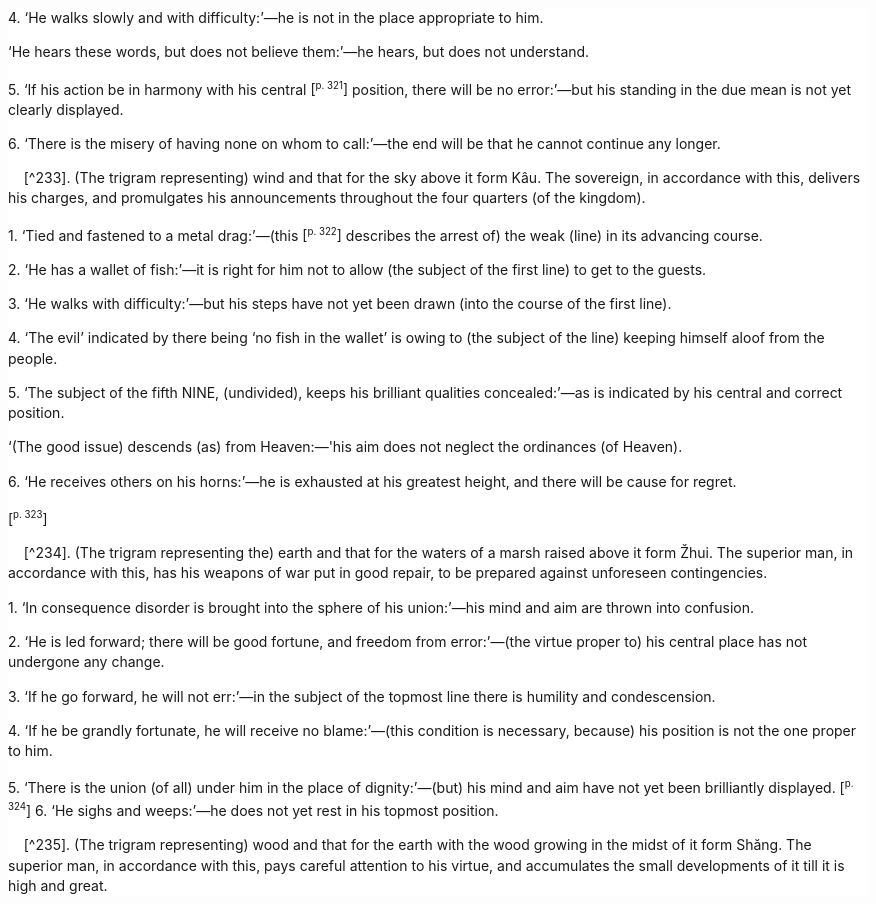 4\. ‘He walks slowly and with difficulty:’—he is not in the place appropriate to him.

‘He hears these words, but does not believe them:’—he hears, but does not understand.

5\. ‘If his action be in harmony with his central <span id="p321">[<sup><small>p. 321</small></sup>]</span> position, there will be no error:’—but his standing in the due mean is not yet clearly displayed.

6\. ‘There is the misery of having none on whom to call:’—the end will be that he cannot continue any longer.

&nbsp;&nbsp;&nbsp;&nbsp;[^233]. (The trigram representing) wind and that for the sky above it form Kâu. The sovereign, in accordance with this, delivers his charges, and promulgates his announcements throughout the four quarters (of the kingdom).

1\. ‘Tied and fastened to a metal drag:’—(this <span id="p322">[<sup><small>p. 322</small></sup>]</span> describes the arrest of) the weak (line) in its advancing course.

2\. ‘He has a wallet of fish:’—it is right for him not to allow (the subject of the first line) to get to the guests.

3\. ‘He walks with difficulty:’—but his steps have not yet been drawn (into the course of the first line).

4\. ‘The evil’ indicated by there being ‘no fish in the wallet’ is owing to (the subject of the line) keeping himself aloof from the people.

5\. ‘The subject of the fifth NINE, (undivided), keeps his brilliant qualities concealed:’—as is indicated by his central and correct position.

‘(The good issue) descends (as) from Heaven:—'his aim does not neglect the ordinances (of Heaven).

6\. ‘He receives others on his horns:’—he is exhausted at his greatest height, and there will be cause for regret.

<span id="p323">[<sup><small>p. 323</small></sup>]</span>

&nbsp;&nbsp;&nbsp;&nbsp;[^234]. (The trigram representing the) earth and that for the waters of a marsh raised above it form Žhui. The superior man, in accordance with this, has his weapons of war put in good repair, to be prepared against unforeseen contingencies.

1\. ‘In consequence disorder is brought into the sphere of his union:’—his mind and aim are thrown into confusion.

2\. ‘He is led forward; there will be good fortune, and freedom from error:’—(the virtue proper to) his central place has not undergone any change.

3\. ‘If he go forward, he will not err:’—in the subject of the topmost line there is humility and condescension.

4\. ‘If he be grandly fortunate, he will receive no blame:’—(this condition is necessary, because) his position is not the one proper to him.

5\. ‘There is the union (of all) under him in the place of dignity:’—(but) his mind and aim have not yet been brilliantly displayed. <span id="p324">[<sup><small>p. 324</small></sup>]</span> 6\. ‘He sighs and weeps:’—he does not yet rest in his topmost position.

&nbsp;&nbsp;&nbsp;&nbsp;[^235]. (The trigram representing) wood and that for the earth with the wood growing in the midst of it form Shăng. The superior man, in accordance with this, pays careful attention to his virtue, and accumulates the small developments of it till it is high and great.


[^189]: 267:1 Like the Text under each hexagram, what is said under each in this treatise on its symbolism is divided into two portions. The p. 267 first is called ‘the Great Symbolism,’ and is occupied with the trigrammatic composition of the hexagram, to the statement of which is always subjoined an exhibition of the use which should be, or has been, made of the lesson suggested by the meaning of the whole figure in the administration of affairs, or in self-government. If the treatise be rightly ascribed to Confucius, this practical application of the teaching of the symbols is eminently characteristic of his method in inculcating truth and duty; though we often find it difficult to trace the connexion between his premiss and conclusion. This portion of the treatise will be separated by a double space from what follows,—‘the Lesser Symbolism,’ in the explanations of the several lines.
[^190]: 268:I _Kh_ien is formed by redoubling the trigram of the same name. In the case of other hexagrams of similar formation, the repetition of the trigram is pointed out. That is not done here, according to _K_û Hsî, ‘because there is but one heaven.’ But the motion of heaven is a complete revolution every day, resumed again the next; so moves ‘the unwearied sun from day to day,’ making it a good symbol of renewed, untiring effort.
[^191]: 269:II Khwăn is formed by redoubling the trigram of the same name and having ‘the earth for its symbol.’ As in the former hexagram, the repetition is emphatic, not otherwise affecting the meaning of the hexagram. ‘As there is but one heaven,’ says _K_û Hsî, ‘so there is but one earth.’ The first part of ‘the Great Symbolism’ appears in Canon McClatchie's version as—‘Khwăn is the generative part of earth.’ By ‘generative part’ he probably means ‘the productive or prolific faculty.’ If he mean anything else, there comes out a conclusion antagonistic to his own view of the ‘mythology’ of the Yî. The character Shî, which he translates by ‘generative part,’ is defined in Dr. Williams' dictionary as ‘the virility of males.’ Such is the special significance of it. If it were so used here, the earth would be masculine.
[^192]: 270:III Khan represents water, especially in the form of rain. Here its symbol is a cloud. The whole hexagram seems to place us in the atmosphere of a thunderous sky overhung with thick and gloomy clouds, when we feel oppressed and distressed. This is not a bad emblem of the political state in the mind of the writer. When the thunder has pealed, and the clouds have discharged their p. 271 burden of rain, the atmosphere is cleared, and there is a feeling of relief. But I fail again to discern clearly the connexion between the symbolism and the lesson about the superior man's administration of affairs.
[^193]: 272:IV ‘The spring here issuing forth’ is different from the defile with a stream in it, in the explanation of the Thwan; different moreover from ‘rain,’ mentioned also as the phenomenon which is the natural symbol of Khan. The presence of water, however, is common to the three. But the water of the spring, or of the stream, would flow away from the hill, and not be stopped by it; as an emblem therefore of the ignorance and inexperience denoted by Măng it is not suitable. _K_û Hsî says that ‘the water of a spring is sure to move on and gradually advance.’ This may serve as a symbol of the general process and progress of education, though it gives no account of the symbolism of the hill. It serves also to explain in part the transition of the writer to the subject of the superior man, and his dealing apparently with himself.
[^194]: 273:V ‘The cloud,’ it is said, ‘that has risen to the top of the sky, has nothing more to do till it is called on, in the harmony of heaven p. 274 and earth, to discharge its store of rain.’ This gives to the writer the idea of waiting; and the superior man is supposed to be taught by this symbolism to enjoy his idle time, while he is waiting for the approach of danger and occasion for action.
[^195]: 275:VI The symbolism here is different from that in the Text of the Thwan. We have the visible sky ascending and water or rain descending, which indicate, one hardly sees how, opposition and contention. The lesson as to the course of the superior man is a good one, but might with equal propriety be deduced from many other hexagrams.
[^196]: 276:VII ‘The Great Symbolism’ here is not more satisfactory than in other paragraphs of it which have already come before us. _K_û Hsî says:—‘As the water is not outside the earth, so soldiers are not outside the people. Therefore if (a ruler) be able to nourish the people, he can get the multitudes (of his hosts).’ Is the meaning this,—that originally the people and soldiers are one body; that a portion of the people are taken out from among the mass, as occasion requires, to do the duty of soldiers; and that the nourishment and education of the people is the best way to have good soldiers ready for use on any emergency? Compare the saying of Confucius in Analects XIII, xxx.
[^197]: 278:VIII ‘Water upon the face of the earth’ is supposed to be an emblem of close union. Of the mere fact of close union this may be accepted as a fair illustration, and of its completeness. Some other symbolism might set forth better the tendency of parties to union, and their seeking it. What is said about the ancient kings is more pertinent to the meaning of the hexagram than in many other applications in ‘the Great Symbolism.’ The king appears in it not only as the centre, but as the cause, of union.
[^198]: 279:IX The suitability of the symbolism here is made all to turn on the wind. ‘Wind,’ says _K_û, ‘is simply the air, without solid substance; it can restrain, but not for long.’ The wind moves in the sky for a time, and then ceases. The process of thought from the symbol to the lesson is not easily traced. Is it meant to say that virtue manifesting itself outwardly—in the carriage and speech—is, however good, but a small matter, admirable in an officer, or even a feudal lord, but that we look for more in a king, the Head of a nation?
[^199]: 281:X ‘The sky above and a marsh lying below it is true,’ says _Kh_ăng-žze, ‘in nature and reason; and so should be the rules of propriety on which men tread.’ This symbolism is far-fetched; and so is the application of it, if in any way drawn from it. But it is true that the members of a community or nation must keep their several places and duties in order to its being in a state of good order.
[^200]: 282:XI It is difficult to translate the application of ‘the Great Symbolism’ here, so that it shall be intelligible to a reader. _Kh_ăng-žze says:—‘A ruler should frame his laws; and regulations so that the people may avail themselves of the seasons of heaven, and of the advantages afforded by the earth, assisting their transforming and nourishing services, and completing their abundant and admirable benefits. Thus the breath of spring, calling forth all vegetable life, gives the law for sowing and planting; the breath of autumn, completing and solidifying all things, gives the law for ingathering and storing,’ &c.
[^201]: 283:XII ‘The Great Symbolism’ here is sufficiently explained in the first Appendix. The application, however, is here again difficult, though we may try to find in it a particular instance of the interruption of communication,—in great merit not meeting with its reward.
[^202]: 284:XIII The style of ‘heaven and fire form Thung _Z_ăn’ is such as to suggest the appearance of fire ascending up, blazing to the sky, and uniting with it. The application of the symbolism is again perplexing.
[^203]: 286:XIV ‘Fire above the sky’ will shine far; and this is supposed to symbolise the vastness of the territory or of the wealth implied in the possession of what is great. The superior man, in governing men, especially in a time of prosperity and wealth, must set himself to develope what is good in them, and repress what is evil. And this will be in accordance with the will of Heaven, which has given to all men a nature fitted for goodness.
[^204]: 287:XV The earth is low, and in the midst of it is a high mountain; but I fail to see how this can symbolise humility. Nor does Regis' representation of it much improve the case:—‘Monte’ (ait glossa) ‘nihil est altius in terra, quae est summe abjecta. At cum is declivis sit, imago esse potest humilis modestiae.’ I find the following note on the paragraph in my copy of the ‘Daily Lessons’(see Preface):—'The five yin lines above and below symbolise the earth; the one yang line in the centre is “the mountain in the midst of the earth.” The many yin lines represent men's desires; the one yang line, heavenly principle. The superior man, looking at this symbolism, diminishes the multitude of human desires within him, and increases the single shoot of heavenly principle; so does he become grandly just, and can deal with all things evenly according to the nature of each. In whatever circumstances or place he is, he will do what is right.' This is certainly very ingenious, but one shrinks from accepting a view that is not based on the component trigrams.
[^205]: 288:XVI ‘The Great Symbolism’ here is more obscure than usual. A thunderstorm clears the air and removes the feeling of oppression, of which one is conscious before its occurrence. Is this all that is meant by making the trigrams of the earth and thunder form Yü, the hexagram of harmony and satisfaction? What is meant, moreover, by making the thunder ‘issue,’ as the Chinese text says, from the earth? Then as to the application of this symbolism, I can trace the author's idea but imperfectly. To say that the thunder crash suggested the use of music, as some critics do, is p. 289 absurd. The use of music at sacrifices, however, as assisting the union produced by those services between God and his worshippers, and the present and past generations, agrees with the general idea of the figure. I must suppose that the writer had in mind the sacrifices instituted by the duke of <i>K</i>âu, as related in the Hsiâo King, chap. ix.
[^206]: 290:XVII An explosion of thunder amidst the waters of a marsh would be succeeded by a tremulous agitation of those waters; so far there would be a following of the movement of the lower trigram by the upper. Then in the application of the symbolism we have an illustration of action following the time, that is, according to the time; which is a common use of the Chinese character Sui. Neither the symbolism, however, nor its application adds much to our understanding of the text.
[^207]: 291:XVIII ‘When the wind,’ says _Kh_ăng-žze, ‘encounters the mountain, it is driven back, and the things about are all scattered in disorder; such is the emblem of the state denoted by Kû.’
[^208]: 292:XIX ‘The earth descending or approaching the marsh’ is, according to _K_û Hsî, symbolical of the approach of superiors to the inferior people, and then the two predicates about the superior man are descriptive of him in that approach, the instruction being symbolised by Tui, and the supporting by Khwăn. The Khang-hsî editors, wishing to defend the explanation of lin by ‘great,’ in Appendix VI, which they ascribe to Confucius, say:—‘Lin means “great.” The earth above the waters of the marsh shows how full those waters are, rising to the level of the earth, and thus expressing the idea of greatness.’ This representation is lame and impotent.
[^209]: 293:XX Wind moving above the earth has the widest sweep, and nothing escapes its influence; it penetrates everywhere. This symbolism is more appropriate to the subject in hand than that of many other hexagrams. Personal influence in a ruler effects much; but the ancient kings wished to add to that the power of published instructions, specially adapted to the character and circumstances of the people. Sun, representing the wind, is well adapted to denote this influence;—see the Analects, XII, xix.
[^210]: 294:XXI _Kh_ăng-žze says that thunder and lightning are always found together, and hence their trigrams go together to give the idea of union intended in Shih Ho. The one trigram symbolising majesty and the other brightness or intelligence, the application of the hexagram here is easier and more natural than in many other cases.
[^211]: 295:XXII ‘A mountain,’ says _Kh_ăng-žze, ‘is a place where we find grass, trees, and a hundred other things. A fire burning below it throws up its light, and brings them all Out in beauty; and this gives the idea of ornament, or being ornamented. The various processes of government are small matters, and elegance and ornament help their course; but great matters of judgment demand the simple, unornamented truth.’
[^212]: 296:XXIII A mountain, The application might be deduced from either view.
[^213]: 298:XXIV ‘Thunder in the midst of the earth’ is thunder shut up and silent, just able to make its presence felt. So is it with the first genial stirrings of life after the winter solstice; so is it with the first returning steps of the wanderer to virtue. As the spring of life has to be nursed in quietness, so also has the purpose of good. The ancient statutes here referred to must have been like the present cessation from public and private business at the time of the new year, when all the Chinese people are for a time dissolved in festivity and joy.
[^214]: 299:XXV The composition of the hexagram is given here in a manner different from what we have met with in the account of any of the preceding figures; and as the text is not called in question, I have made the best I could in the translation of the two commencing clauses. The application of the symbolism to what the ancient kings did is also hard to comprehend.
[^215]: 300:XXVI I have quoted, in the Introduction, [p. 37](Introduction_3#p37), _K_û Hsî's remark on the Great Symbolism here. _Kh_ăng-žze says:—‘Heaven is the greatest of all things, and its being in the midst of a mountain gives us the idea of a very large accumulation. And so great p. 301 is the labour of the superior man in learning, acquiring, and remembering, to accumulate his virtue.’
[^216]: 302:XXVII I do not think that the Great Symbolism here is anything but that of a thunderstorm, dispersing the oppression that bangs over nature, and followed by genial airs, and the reviving of all vegetation. But there is nothing analogous to the thunder in the application. ‘Words,’ it is said, ‘nourish virtue; food and drink nourish the body.’
[^217]: 303:XXVIII _Kh_ăng-žze says on the Great Symbolism:—‘The waters of a marsh moisten and nourish the trees. When here it is said that they destroy and extinguish the trees, their action is very extraordinary.’ This explanation is very far-fetched; and so is what the same scholar says on the application of it. I need not give it here, nor have I found, or myself made out, any other more easy and natural.
[^218]: 304:XXIX The application of the Great Symbolism is here more perplexing even than usual. What is said of the superior man is good, but there is no reference in it to the subject of danger.
[^219]: 305:XXX In the Great Symbolism Lî is used in the sense of brightness. There was no occasion to refer to its other meaning. ‘The great man’ rather confirms the interpretation of the ‘double brightness’ in the treatise on the Thwan as indicating the ruler.
[^220]: 306:XXXI In various ways the waters of a marsh, placed high above the adjacent land, will descend to water and fertilise them. This symbolism agrees sufficiently well with the idea of influence passing between a superior and inferior party in relation with each other. There is nothing in the representation, however, to suggest particularly the relation between husband and wife; and the more I think of it, the more doubtful it becomes to me that king Wan intended by the trigrams of this figure to give the idea of man and wife. The application of the symbolism is sufficiently appropriate. The commentators see in it especially the lesson of humility—emptiness of self, or poverty of spirit—in order that the influences to which we are subjected may have free course.
[^221]: 307:XXXII How the interaction of wind and thunder symbolises the lesson of the hexagram, and especially the application in this paragraph of that symbolism, is a question I have not been able to solve.
[^222]: 308:XXXIII _K_û Hsî says:—‘The sky is illimitable; a mountain is high, but has its limits; the union of these is an emblem of retiring.’ I do not understand such embleming. _Kh_ăng-žze says:—‘Below the sky is a mountain. The mountain rises up below the sky, and its height is arrested, while the sky goes up higher and higher, till they come to be apart from each other. In this we have an emblem of retiring and avoiding.’ We feel somewhat as p. 309 if there were a meaning in this; but, as in many other cases, both the symbolism and its application are but dimly apprehended.
[^223]: 309:XXXIV In illustration of the symbolism of the trigrams here, _Kh_ăng-žze says well:—‘Thunder rolling above in the sky and making all things shake is the emblem of great power.’ In passing on to its application he starts with a beautiful saying of antiquity, that ‘the strong man is he who overcomes himself.’ That this thought was in the mind of the writer of the paragraph on the Great Symbolism I can well believe; but the analogy between the natural and the moral and spiritual worlds in passing from the phenomenon of thunder to this truth is a thing to be felt, and that can hardly be described. <span id="p310">[<sup><small>p. 310</small></sup>]</span>
[^224]: 310:XXXV The sun rising above the earth, and then travelling up to his meridian height, readily suggests the idea of advancing. On p. 311 the application of this symbolism, Hû Ping-wăn (Yüan dynasty) says:—‘Of strong things there is none so strong as heaven; and hence the superior man after its pattern makes himself strong; of bright things there is none so bright as the sun, and after its pattern he makes himself bright.’
[^225]: 312:XXXVI The application of the Great Symbolism here is in itself sufficiently natural; but this meaning of the hexagram hardly appears in the text, till we come to the sixth line.
[^226]: 313:XXXVII The Symbolism here is certainly far-fetched. ‘As wind,’ it is said,‘ comes first from fire, so does transforming influence emanate from the family.’ But the subject of the hexagram is the regulation and not the influence of the family. Then the application is good for the superior man's cultivation of himself; but this again is only connected indirectly with the regulation of the family.